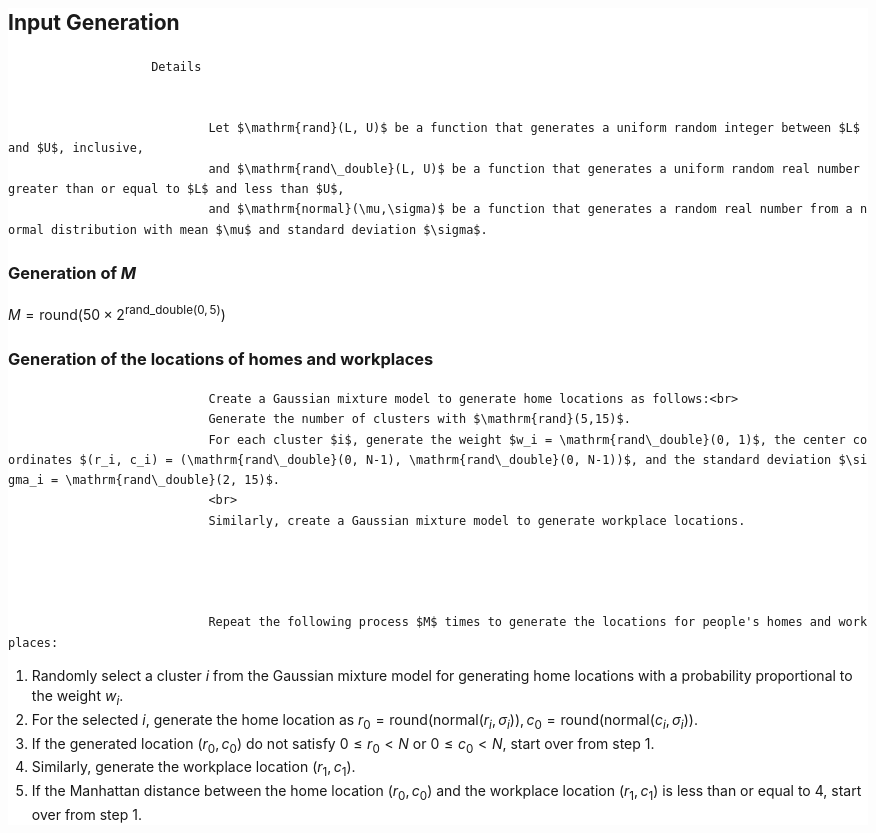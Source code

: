                     
                
            
    
            
                
                    

## Input Generation

                    
                        Details
                            

                                Let $\mathrm{rand}(L, U)$ be a function that generates a uniform random integer between $L$ and $U$, inclusive,
                                and $\mathrm{rand\_double}(L, U)$ be a function that generates a uniform random real number greater than or equal to $L$ and less than $U$, 
                                and $\mathrm{normal}(\mu,\sigma)$ be a function that generates a random real number from a normal distribution with mean $\mu$ and standard deviation $\sigma$.
                            

                            

### Generation of $M$

                            

$M = \mathrm{round}(50 \times 2 ^{\mathrm{rand\_double}(0,5)})$

                            

### Generation of the locations of homes and workplaces

                            

                                Create a Gaussian mixture model to generate home locations as follows:<br>
                                Generate the number of clusters with $\mathrm{rand}(5,15)$.
                                For each cluster $i$, generate the weight $w_i = \mathrm{rand\_double}(0, 1)$, the center coordinates $(r_i, c_i) = (\mathrm{rand\_double}(0, N-1), \mathrm{rand\_double}(0, N-1))$, and the standard deviation $\sigma_i = \mathrm{rand\_double}(2, 15)$.
                                <br>
                                Similarly, create a Gaussian mixture model to generate workplace locations.
                            

                            

                                Repeat the following process $M$ times to generate the locations for people's homes and workplaces:
                            

                            

                                

1. Randomly select a cluster $i$ from the Gaussian mixture model for generating home locations with a probability proportional to the weight $w_i$.
2. For the selected $i$, generate the home location as $r_0 = \text{round}(\text{normal}(r_i, \sigma_i)), c_0 = \text{round}(\text{normal}(c_i, \sigma_i))$.
3. If the generated location $(r_0, c_0)$ do not satisfy $0 \leq r_0 \lt N$ or $0 \leq c_0 \lt N$, start over from step 1.
4. Similarly, generate the workplace location $(r_1, c_1)$.
5. If the Manhattan distance between the home location $(r_0, c_0)$ and the workplace location $(r_1, c_1)$ is less than or equal to $4$, start over from step 1.

                            